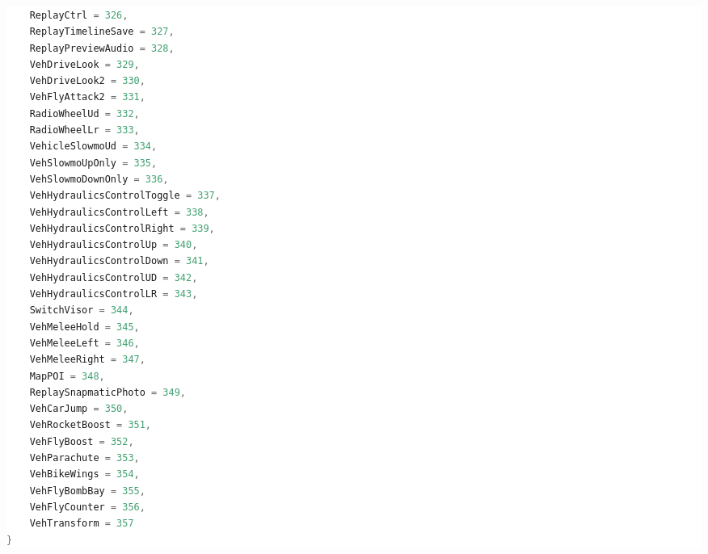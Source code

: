 ```cs
    ReplayCtrl = 326,
    ReplayTimelineSave = 327,
    ReplayPreviewAudio = 328,
    VehDriveLook = 329,
    VehDriveLook2 = 330,
    VehFlyAttack2 = 331,
    RadioWheelUd = 332,
    RadioWheelLr = 333,
    VehicleSlowmoUd = 334,
    VehSlowmoUpOnly = 335,
    VehSlowmoDownOnly = 336,
    VehHydraulicsControlToggle = 337,
    VehHydraulicsControlLeft = 338,
    VehHydraulicsControlRight = 339,
    VehHydraulicsControlUp = 340,
    VehHydraulicsControlDown = 341,
    VehHydraulicsControlUD = 342,
    VehHydraulicsControlLR = 343,
    SwitchVisor = 344,
    VehMeleeHold = 345,
    VehMeleeLeft = 346,
    VehMeleeRight = 347,
    MapPOI = 348,
    ReplaySnapmaticPhoto = 349,
    VehCarJump = 350,
    VehRocketBoost = 351,
    VehFlyBoost = 352,
    VehParachute = 353,
    VehBikeWings = 354,
    VehFlyBombBay = 355,
    VehFlyCounter = 356,
    VehTransform = 357
}
```
